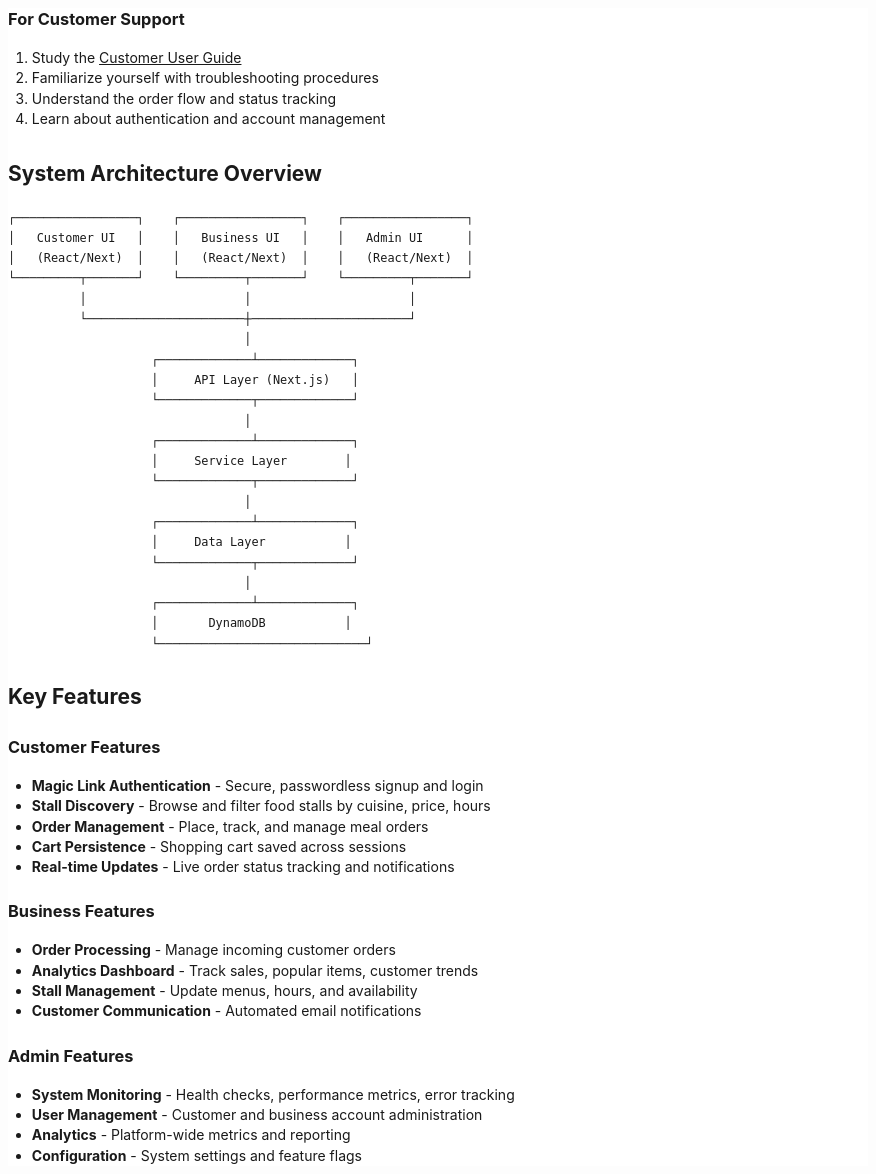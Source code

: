 ### For Customer Support
1. Study the [Customer User Guide](./customer-user-guide.md)
2. Familiarize yourself with troubleshooting procedures
3. Understand the order flow and status tracking
4. Learn about authentication and account management

## System Architecture Overview

```
┌─────────────────┐    ┌─────────────────┐    ┌─────────────────┐
│   Customer UI   │    │   Business UI   │    │   Admin UI      │
│   (React/Next)  │    │   (React/Next)  │    │   (React/Next)  │
└─────────┬───────┘    └─────────┬───────┘    └─────────┬───────┘
          │                      │                      │
          └──────────────────────┼──────────────────────┘
                                 │
                    ┌─────────────┴─────────────┐
                    │     API Layer (Next.js)   │
                    └─────────────┬─────────────┘
                                 │
                    ┌─────────────┴─────────────┐
                    │     Service Layer        │
                    └─────────────┬─────────────┘
                                 │
                    ┌─────────────┴─────────────┐
                    │     Data Layer           │
                    └─────────────┬─────────────┘
                                 │
                    ┌─────────────┴─────────────┐
                    │       DynamoDB           │
                    └─────────────────────────────┘
```

## Key Features

### Customer Features
- **Magic Link Authentication** - Secure, passwordless signup and login
- **Stall Discovery** - Browse and filter food stalls by cuisine, price, hours
- **Order Management** - Place, track, and manage meal orders
- **Cart Persistence** - Shopping cart saved across sessions
- **Real-time Updates** - Live order status tracking and notifications

### Business Features
- **Order Processing** - Manage incoming customer orders
- **Analytics Dashboard** - Track sales, popular items, customer trends
- **Stall Management** - Update menus, hours, and availability
- **Customer Communication** - Automated email notifications

### Admin Features
- **System Monitoring** - Health checks, performance metrics, error tracking
- **User Management** - Customer and business account administration
- **Analytics** - Platform-wide metrics and reporting
- **Configuration** - System settings and feature flags

